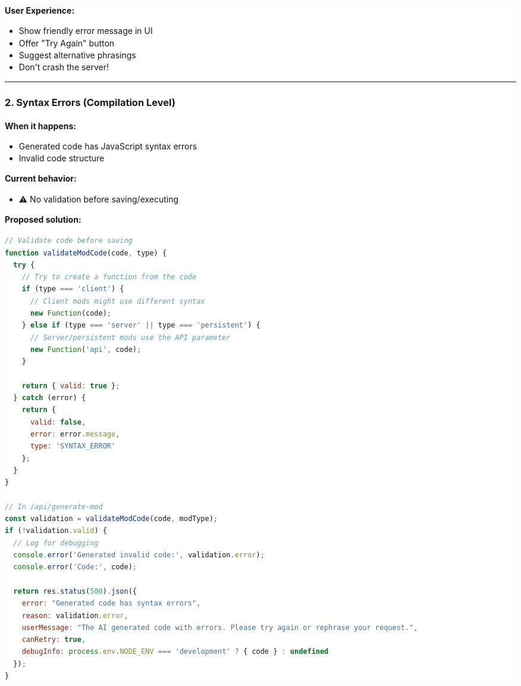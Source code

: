 **User Experience:**
- Show friendly error message in UI
- Offer "Try Again" button
- Suggest alternative phrasings
- Don't crash the server!

---

### 2. Syntax Errors (Compilation Level)

**When it happens:**
- Generated code has JavaScript syntax errors
- Invalid code structure

**Current behavior:**
- ⚠️ No validation before saving/executing

**Proposed solution:**

```javascript
// Validate code before saving
function validateModCode(code, type) {
  try {
    // Try to create a function from the code
    if (type === 'client') {
      // Client mods might use different syntax
      new Function(code);
    } else if (type === 'server' || type === 'persistent') {
      // Server/persistent mods use the API parameter
      new Function('api', code);
    }
    
    return { valid: true };
  } catch (error) {
    return { 
      valid: false, 
      error: error.message,
      type: 'SYNTAX_ERROR'
    };
  }
}

// In /api/generate-mod
const validation = validateModCode(code, modType);
if (!validation.valid) {
  // Log for debugging
  console.error('Generated invalid code:', validation.error);
  console.error('Code:', code);
  
  return res.status(500).json({
    error: "Generated code has syntax errors",
    reason: validation.error,
    userMessage: "The AI generated code with errors. Please try again or rephrase your request.",
    canRetry: true,
    debugInfo: process.env.NODE_ENV === 'development' ? { code } : undefined
  });
}
```
